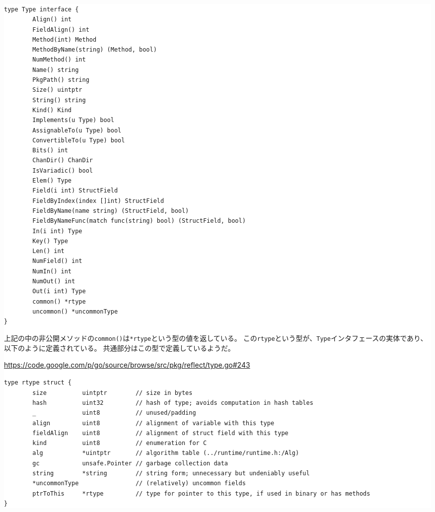 ```src/pkg/reflect/type.go#31
type Type interface {
        Align() int
        FieldAlign() int
        Method(int) Method
        MethodByName(string) (Method, bool)
        NumMethod() int
        Name() string
        PkgPath() string
        Size() uintptr
        String() string
        Kind() Kind
        Implements(u Type) bool
        AssignableTo(u Type) bool
        ConvertibleTo(u Type) bool
        Bits() int
        ChanDir() ChanDir
        IsVariadic() bool
        Elem() Type
        Field(i int) StructField
        FieldByIndex(index []int) StructField
        FieldByName(name string) (StructField, bool)
        FieldByNameFunc(match func(string) bool) (StructField, bool)
        In(i int) Type
        Key() Type
        Len() int
        NumField() int
        NumIn() int
        NumOut() int
        Out(i int) Type
        common() *rtype
        uncommon() *uncommonType
}
```

上記の中の非公開メソッドの`common()`は`*rtype`という型の値を返している。
この`rtype`という型が、`Type`インタフェースの実体であり、以下のように定義されている。
共通部分はこの型で定義しているようだ。

https://code.google.com/p/go/source/browse/src/pkg/reflect/type.go#243

```src/pkg/reflect/type.go#243
type rtype struct {
        size          uintptr        // size in bytes
        hash          uint32         // hash of type; avoids computation in hash tables
        _             uint8          // unused/padding
        align         uint8          // alignment of variable with this type
        fieldAlign    uint8          // alignment of struct field with this type
        kind          uint8          // enumeration for C
        alg           *uintptr       // algorithm table (../runtime/runtime.h:/Alg)
        gc            unsafe.Pointer // garbage collection data
        string        *string        // string form; unnecessary but undeniably useful
        *uncommonType                // (relatively) uncommon fields
        ptrToThis     *rtype         // type for pointer to this type, if used in binary or has methods
}
```
